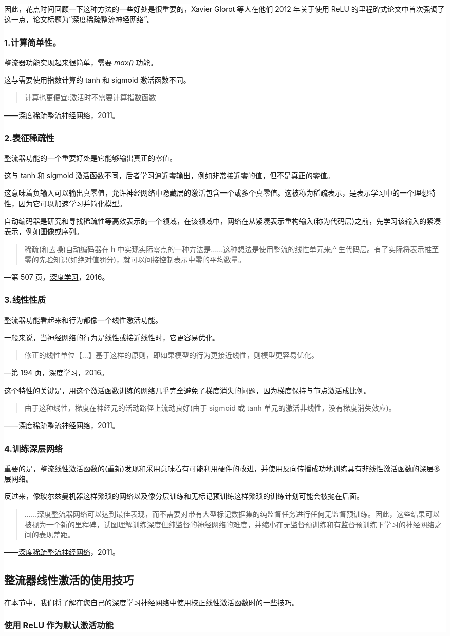 因此，花点时间回顾一下这种方法的一些好处是很重要的，Xavier Glorot 等人在他们 2012 年关于使用 ReLU 的里程碑式论文中首次强调了这一点，论文标题为“[深度稀疏整流神经网络](http://proceedings.mlr.press/v15/glorot11a)”。

### 1.计算简单性。

整流器功能实现起来很简单，需要 *max()* 功能。

这与需要使用指数计算的 tanh 和 sigmoid 激活函数不同。

> 计算也更便宜:激活时不需要计算指数函数

——[深度稀疏整流神经网络](http://proceedings.mlr.press/v15/glorot11a)，2011。

### 2.表征稀疏性

整流器功能的一个重要好处是它能够输出真正的零值。

这与 tanh 和 sigmoid 激活函数不同，后者学习逼近零输出，例如非常接近零的值，但不是真正的零值。

这意味着负输入可以输出真零值，允许神经网络中隐藏层的激活包含一个或多个真零值。这被称为稀疏表示，是表示学习中的一个理想特性，因为它可以加速学习并简化模型。

自动编码器是研究和寻找稀疏性等高效表示的一个领域，在该领域中，网络在从紧凑表示重构输入(称为代码层)之前，先学习该输入的紧凑表示，例如图像或序列。

> 稀疏(和去噪)自动编码器在 h 中实现实际零点的一种方法是……这种想法是使用整流的线性单元来产生代码层。有了实际将表示推至零的先验知识(如绝对值罚分)，就可以间接控制表示中零的平均数量。

—第 507 页，[深度学习](https://amzn.to/2QHVWmW)，2016。

### 3.线性性质

整流器功能看起来和行为都像一个线性激活功能。

一般来说，当神经网络的行为是线性或接近线性时，它更容易优化。

> 修正的线性单位【…】基于这样的原则，即如果模型的行为更接近线性，则模型更容易优化。

—第 194 页，[深度学习](https://amzn.to/2QHVWmW)，2016。

这个特性的关键是，用这个激活函数训练的网络几乎完全避免了梯度消失的问题，因为梯度保持与节点激活成比例。

> 由于这种线性，梯度在神经元的活动路径上流动良好(由于 sigmoid 或 tanh 单元的激活非线性，没有梯度消失效应)。

——[深度稀疏整流神经网络](http://proceedings.mlr.press/v15/glorot11a)，2011。

### 4.训练深层网络

重要的是，整流线性激活函数的(重新)发现和采用意味着有可能利用硬件的改进，并使用反向传播成功地训练具有非线性激活函数的深层多层网络。

反过来，像玻尔兹曼机器这样繁琐的网络以及像分层训练和无标记预训练这样繁琐的训练计划可能会被抛在后面。

> ……深度整流器网络可以达到最佳表现，而不需要对带有大型标记数据集的纯监督任务进行任何无监督预训练。因此，这些结果可以被视为一个新的里程碑，试图理解训练深度但纯监督的神经网络的难度，并缩小在无监督预训练和有监督预训练下学习的神经网络之间的表现差距。

——[深度稀疏整流神经网络](http://proceedings.mlr.press/v15/glorot11a)，2011。

## 整流器线性激活的使用技巧

在本节中，我们将了解在您自己的深度学习神经网络中使用校正线性激活函数时的一些技巧。

### 使用 ReLU 作为默认激活功能
